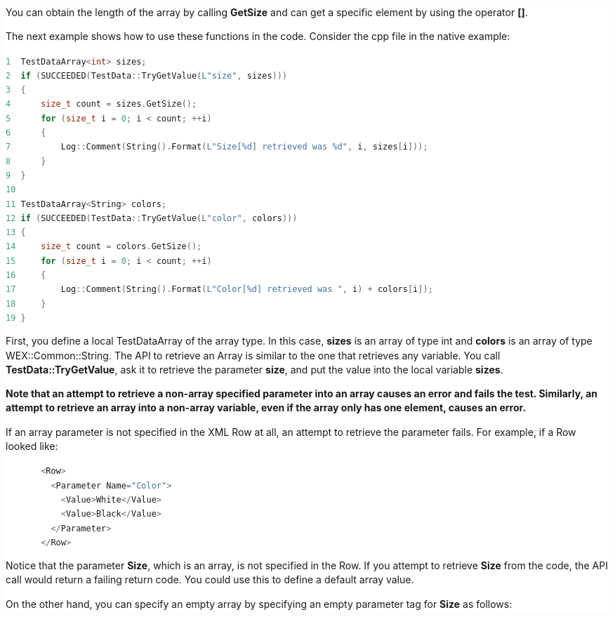 You can obtain the length of the array by calling **GetSize** and can get a specific element by using the operator **\[\]**.

The next example shows how to use these functions in the code. Consider the cpp file in the native example:

```cpp
1  TestDataArray<int> sizes;
2  if (SUCCEEDED(TestData::TryGetValue(L"size", sizes)))
3  {
4      size_t count = sizes.GetSize();
5      for (size_t i = 0; i < count; ++i)
6      {
7          Log::Comment(String().Format(L"Size[%d] retrieved was %d", i, sizes[i]));
8      }
9  }
10
11 TestDataArray<String> colors;
12 if (SUCCEEDED(TestData::TryGetValue(L"color", colors)))
13 {
14     size_t count = colors.GetSize();
15     for (size_t i = 0; i < count; ++i)
16     {
17         Log::Comment(String().Format(L"Color[%d] retrieved was ", i) + colors[i]);
18     }
19 }
```

First, you define a local TestDataArray of the array type. In this case, **sizes** is an array of type int and **colors** is an array of type WEX::Common::String. The API to retrieve an Array is similar to the one that retrieves any variable. You call **TestData::TryGetValue**, ask it to retrieve the parameter **size**, and put the value into the local variable **sizes**.

**Note that an attempt to retrieve a non-array specified parameter into an array causes an error and fails the test. Similarly, an attempt to retrieve an array into a non-array variable, even if the array only has one element, causes an error.**

If an array parameter is not specified in the XML Row at all, an attempt to retrieve the parameter fails. For example, if a Row looked like:

```cpp
       <Row>
         <Parameter Name="Color">
           <Value>White</Value>
           <Value>Black</Value>
         </Parameter>
       </Row>
```

Notice that the parameter **Size**, which is an array, is not specified in the Row. If you attempt to retrieve **Size** from the code, the API call would return a failing return code. You could use this to define a default array value.

On the other hand, you can specify an empty array by specifying an empty parameter tag for **Size** as follows:
